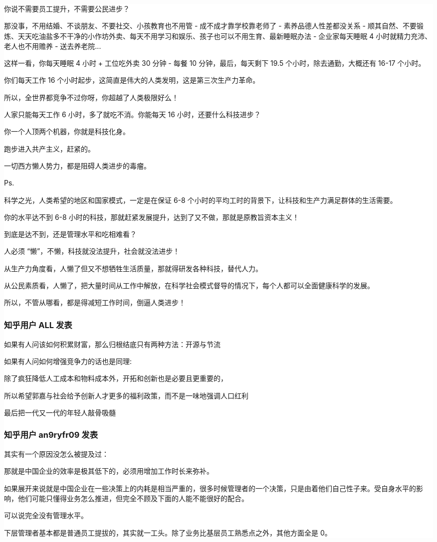 你说不需要员工提升，不需要公民进步？

那没事，不用结婚、不谈朋友、不要社交、小孩教育也不用管 - 成不成才靠学校靠老师了 - 素养品德人性差都没关系 - 顺其自然、不要锻炼、天天吃油盐多不干净的小作坊外卖、每天不用学习和娱乐、孩子也可以不用生育、最新睡眠办法 - 企业家每天睡眠 4 小时就精力充沛、老人也不用赡养 - 送去养老院...

这样一看，你每天睡眠 4 小时 + 工位吃外卖 30 分钟 - 每餐 10 分钟，最后，每天剩下 19.5 个小时，除去通勤，大概还有 16-17 个小时。

你们每天工作 16 个小时起步，这简直是伟大的人类发明，这是第三次生产力革命。

所以，全世界都竞争不过你呀，你超越了人类极限好么！

人家只能每天工作 6 小时，多了就吃不消。你能每天 16 小时，还要什么科技进步？

你一个人顶两个机器，你就是科技化身。

跑步进入共产主义，赶紧的。

一切西方懒人势力，都是阻碍人类进步的毒瘤。

Ps.

科学之光，人类希望的地区和国家模式，一定是在保证 6-8 个小时的平均工时的背景下，让科技和生产力满足群体的生活需要。

你的水平达不到 6-8 小时的科技，那就赶紧发展提升，达到了又不做，那就是原教旨资本主义！

到底是达不到，还是管理水平和吃相难看？

人必须 “懒”，不懒，科技就没法提升，社会就没法进步！

从生产力角度看，人懒了但又不想牺牲生活质量，那就得研发各种科技，替代人力。

从公民素质看，人懒了，把大量时间从工作中解放，在科学社会模式督导的情况下，每个人都可以全面健康科学的发展。

所以，不管从哪看，都是得减短工作时间，倒逼人类进步！
    
    
    
    
### 知乎用户 ALL 发表
    
如果有人问该如何积累财富，那么归根结底只有两种方法：开源与节流

如果有人问如何增强竞争力的话也是同理:

除了疯狂降低人工成本和物料成本外，开拓和创新也是必要且更重要的，

所以希望郭嘉与社会给予创新人才更多的福利政策，而不是一味地强调人口红利

最后把一代又一代的年轻人敲骨吸髓
    
    
    
    
### 知乎用户  an9ryfr09 发表
    
其实有一个原因没怎么被提及过：

那就是中国企业的效率是极其低下的，必须用增加工作时长来弥补。

如果展开来说就是中国企业在一些决策上的内耗是相当严重的，很多时候管理者的一个决策，只是由着他们自己性子来。受自身水平的影响，他们可能只懂得业务怎么推进，但完全不顾及下面的人能不能很好的配合。

可以说完全没有管理水平。

下层管理者基本都是普通员工提拔的，其实就一工头。除了业务比基层员工熟悉点之外，其他方面全是 0。
